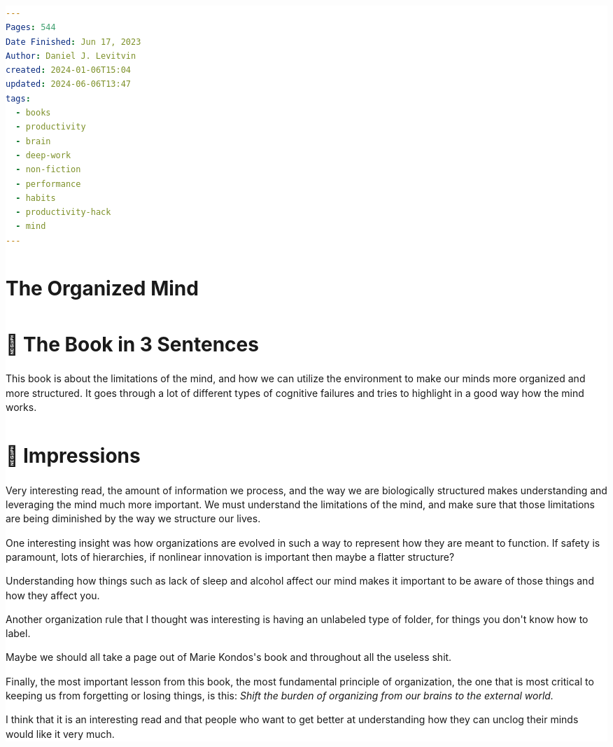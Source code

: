 ```yaml
---
Pages: 544
Date Finished: Jun 17, 2023
Author: Daniel J. Levitvin
created: 2024-01-06T15:04
updated: 2024-06-06T13:47
tags:
  - books
  - productivity
  - brain
  - deep-work
  - non-fiction
  - performance
  - habits
  - productivity-hack
  - mind
---
```

# The Organized Mind

# 🚀 The Book in 3 Sentences
This book is about the limitations of the mind, and how we can utilize the environment to make our minds more organized and more structured. It goes through a lot of different types of cognitive failures and tries to highlight in a good way how the mind works. 

# 🎨 Impressions
Very interesting read, the amount of information we process, and the way we are biologically structured makes understanding and leveraging the mind much more important. We must understand the limitations of the mind, and make sure that those limitations are being diminished by the way we structure our lives. 

One interesting insight was how organizations are evolved in such a way to represent how they are meant to function. If safety is paramount, lots of hierarchies, if nonlinear innovation is important then maybe a flatter structure? 

Understanding how things such as lack of sleep and alcohol affect our mind makes it important to be aware of those things and how they affect you. 

Another organization rule that I thought was interesting is having an unlabeled type of folder, for things you don't know how to label. 

Maybe we should all take a page out of Marie Kondos's book and throughout all the useless shit. 

Finally, the most important lesson from this book, the most fundamental principle of organization, the one that is most critical to keeping us from forgetting or losing things, is this: *Shift the burden of organizing from our brains to the external world.* 

I think that it is an interesting read and that people who want to get better at understanding how they can unclog their minds would like it very much. 
